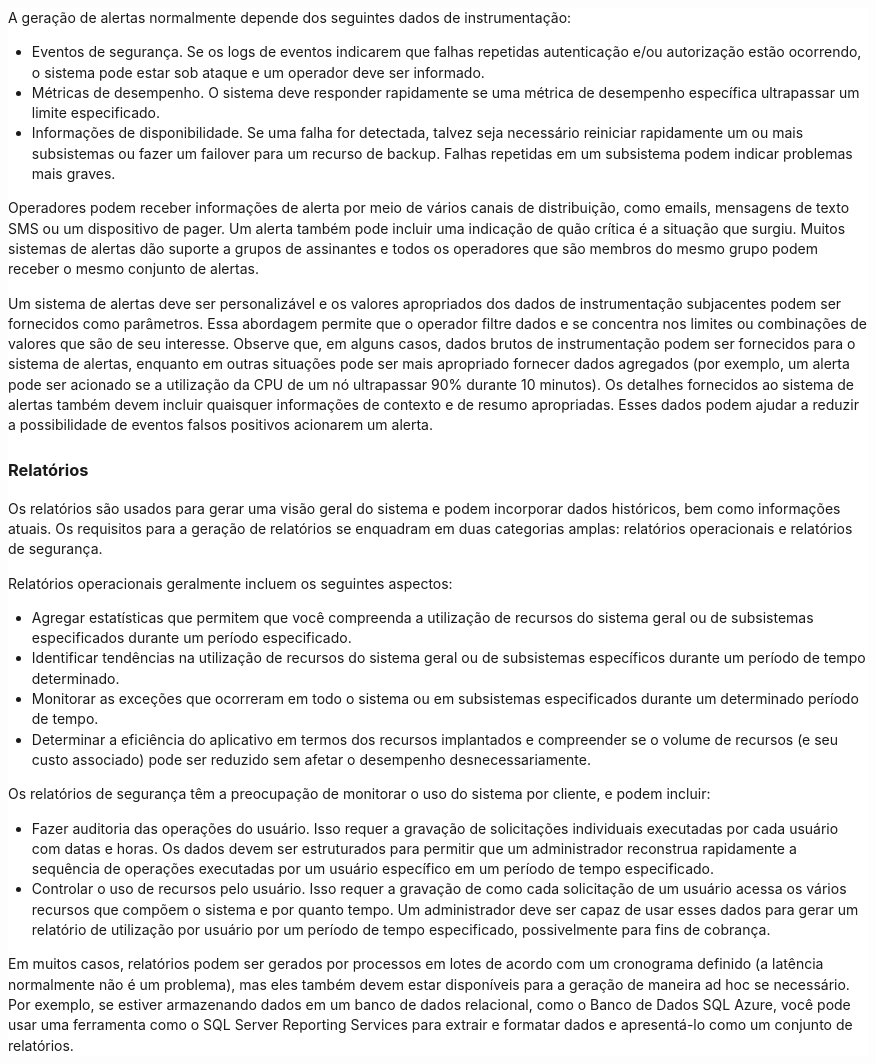 A geração de alertas normalmente depende dos seguintes dados de instrumentação:

- Eventos de segurança. Se os logs de eventos indicarem que falhas repetidas autenticação e/ou autorização estão ocorrendo, o sistema pode estar sob ataque e um operador deve ser informado.
- Métricas de desempenho. O sistema deve responder rapidamente se uma métrica de desempenho específica ultrapassar um limite especificado.
- Informações de disponibilidade. Se uma falha for detectada, talvez seja necessário reiniciar rapidamente um ou mais subsistemas ou fazer um failover para um recurso de backup. Falhas repetidas em um subsistema podem indicar problemas mais graves.

Operadores podem receber informações de alerta por meio de vários canais de distribuição, como emails, mensagens de texto SMS ou um dispositivo de pager. Um alerta também pode incluir uma indicação de quão crítica é a situação que surgiu. Muitos sistemas de alertas dão suporte a grupos de assinantes e todos os operadores que são membros do mesmo grupo podem receber o mesmo conjunto de alertas.

Um sistema de alertas deve ser personalizável e os valores apropriados dos dados de instrumentação subjacentes podem ser fornecidos como parâmetros. Essa abordagem permite que o operador filtre dados e se concentra nos limites ou combinações de valores que são de seu interesse. Observe que, em alguns casos, dados brutos de instrumentação podem ser fornecidos para o sistema de alertas, enquanto em outras situações pode ser mais apropriado fornecer dados agregados (por exemplo, um alerta pode ser acionado se a utilização da CPU de um nó ultrapassar 90% durante 10 minutos). Os detalhes fornecidos ao sistema de alertas também devem incluir quaisquer informações de contexto e de resumo apropriadas. Esses dados podem ajudar a reduzir a possibilidade de eventos falsos positivos acionarem um alerta.

### Relatórios
Os relatórios são usados para gerar uma visão geral do sistema e podem incorporar dados históricos, bem como informações atuais. Os requisitos para a geração de relatórios se enquadram em duas categorias amplas: relatórios operacionais e relatórios de segurança.

Relatórios operacionais geralmente incluem os seguintes aspectos:

- Agregar estatísticas que permitem que você compreenda a utilização de recursos do sistema geral ou de subsistemas especificados durante um período especificado.
- Identificar tendências na utilização de recursos do sistema geral ou de subsistemas específicos durante um período de tempo determinado.
- Monitorar as exceções que ocorreram em todo o sistema ou em subsistemas especificados durante um determinado período de tempo.
- Determinar a eficiência do aplicativo em termos dos recursos implantados e compreender se o volume de recursos (e seu custo associado) pode ser reduzido sem afetar o desempenho desnecessariamente.

Os relatórios de segurança têm a preocupação de monitorar o uso do sistema por cliente, e podem incluir:

- Fazer auditoria das operações do usuário. Isso requer a gravação de solicitações individuais executadas por cada usuário com datas e horas. Os dados devem ser estruturados para permitir que um administrador reconstrua rapidamente a sequência de operações executadas por um usuário específico em um período de tempo especificado.
- Controlar o uso de recursos pelo usuário. Isso requer a gravação de como cada solicitação de um usuário acessa os vários recursos que compõem o sistema e por quanto tempo. Um administrador deve ser capaz de usar esses dados para gerar um relatório de utilização por usuário por um período de tempo especificado, possivelmente para fins de cobrança.

Em muitos casos, relatórios podem ser gerados por processos em lotes de acordo com um cronograma definido (a latência normalmente não é um problema), mas eles também devem estar disponíveis para a geração de maneira ad hoc se necessário. Por exemplo, se estiver armazenando dados em um banco de dados relacional, como o Banco de Dados SQL Azure, você pode usar uma ferramenta como o SQL Server Reporting Services para extrair e formatar dados e apresentá-lo como um conjunto de relatórios.
